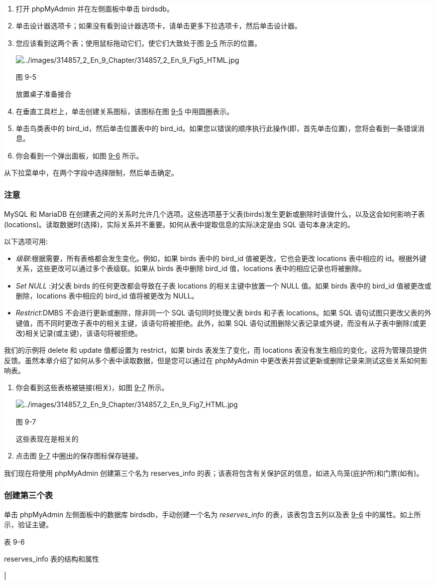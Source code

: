 1.  打开 phpMyAdmin 并在左侧面板中单击 birdsdb。

2.  单击设计器选项卡；如果没有看到设计器选项卡，请单击更多下拉选项卡，然后单击设计器。

3.  您应该看到这两个表；使用鼠标拖动它们，使它们大致处于图 [9-5](#Fig5) 所示的位置。

    ![../images/314857_2_En_9_Chapter/314857_2_En_9_Fig5_HTML.jpg](../images/314857_2_En_9_Chapter/314857_2_En_9_Fig5_HTML.jpg)

    图 9-5

    放置桌子准备接合

4.  在垂直工具栏上，单击创建关系图标，该图标在图 [9-5](#Fig5) 中用圆圈表示。

5.  单击鸟类表中的 bird_id，然后单击位置表中的 bird_id。如果您以错误的顺序执行此操作(即，首先单击位置)，您将会看到一条错误消息。

6.  你会看到一个弹出面板，如图 [9-6](#Fig6) 所示。

从下拉菜单中，在两个字段中选择限制，然后单击确定。

### 注意

MySQL 和 MariaDB 在创建表之间的关系时允许几个选项。这些选项基于父表(birds)发生更新或删除时该做什么，以及这会如何影响子表(locations)。读取数据时(选择)，实际关系并不重要。如何从表中提取信息的实际决定是由 SQL 语句本身决定的。

以下选项可用:

*   *级联*:根据需要，所有表格都会发生变化。例如，如果 birds 表中的 bird_id 值被更改，它也会更改 locations 表中相应的 id。根据外键关系，这些更改可以通过多个表级联。如果从 birds 表中删除 bird_id 值，locations 表中的相应记录也将被删除。

*   *Set NULL* :对父表 birds 的任何更改都会导致在子表 locations 的相关主键中放置一个 NULL 值。如果 birds 表中的 bird_id 值被更改或删除，locations 表中相应的 bird_id 值将被更改为 NULL。

*   *Restrict*:DMBS 不会进行更新或删除，除非同一个 SQL 语句同时处理父表 birds 和子表 locations。如果 SQL 语句试图只更改父表的外键值，而不同时更改子表中的相关主键，该语句将被拒绝。此外，如果 SQL 语句试图删除父表记录或外键，而没有从子表中删除(或更改)相关记录(或主键)，该语句将被拒绝。

我们的示例将 delete 和 update 值都设置为 restrict，如果 birds 表发生了变化，而 locations 表没有发生相应的变化，这将为管理员提供反馈。虽然本章介绍了如何从多个表中读取数据，但是您可以通过在 phpMyAdmin 中更改表并尝试更新或删除记录来测试这些关系如何影响表。

1.  你会看到这些表格被链接(相关)，如图 [9-7](#Fig7) 所示。

    ![../images/314857_2_En_9_Chapter/314857_2_En_9_Fig7_HTML.jpg](../images/314857_2_En_9_Chapter/314857_2_En_9_Fig7_HTML.jpg)

    图 9-7

    这些表现在是相关的

2.  点击图 [9-7](#Fig7) 中圈出的保存图标保存链接。

我们现在将使用 phpMyAdmin 创建第三个名为 reserves_info 的表；该表将包含有关保护区的信息，如进入鸟笼(庇护所)和门票(如有)。

### 创建第三个表

单击 phpMyAdmin 左侧面板中的数据库 birdsdb，手动创建一个名为 *reserves_info* 的表，该表包含五列以及表 [9-6](#Tab6) 中的属性。如上所示，验证主键。

表 9-6

reserves_info 表的结构和属性

<colgroup><col class="tcol1"> <col class="tcol2"> <col class="tcol3"> <col class="tcol4"> <col class="tcol5"> <col class="tcol6"> <col class="tcol7"> <col class="tcol8"></colgroup> 
| 
